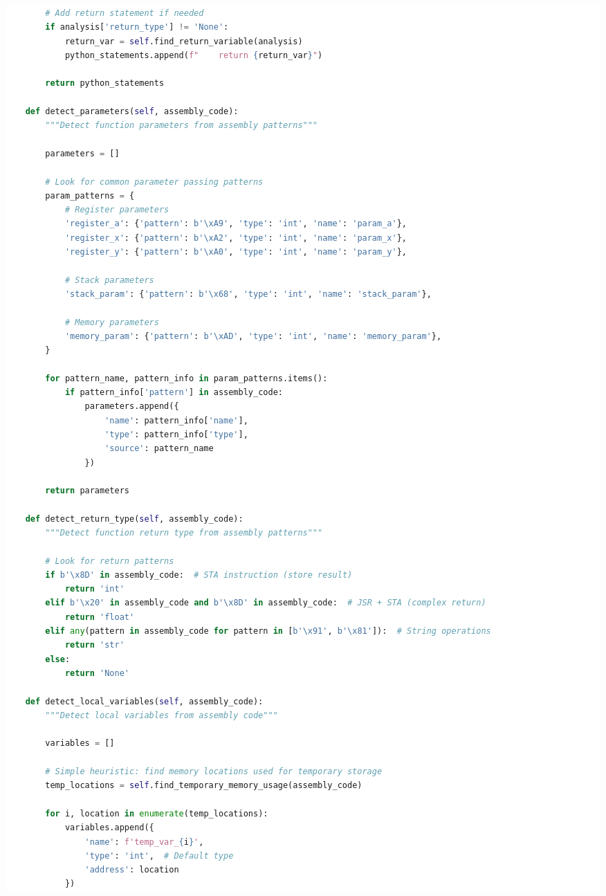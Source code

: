 ```python
        # Add return statement if needed
        if analysis['return_type'] != 'None':
            return_var = self.find_return_variable(analysis)
            python_statements.append(f"    return {return_var}")
        
        return python_statements
    
    def detect_parameters(self, assembly_code):
        """Detect function parameters from assembly patterns"""
        
        parameters = []
        
        # Look for common parameter passing patterns
        param_patterns = {
            # Register parameters
            'register_a': {'pattern': b'\xA9', 'type': 'int', 'name': 'param_a'},
            'register_x': {'pattern': b'\xA2', 'type': 'int', 'name': 'param_x'},
            'register_y': {'pattern': b'\xA0', 'type': 'int', 'name': 'param_y'},
            
            # Stack parameters
            'stack_param': {'pattern': b'\x68', 'type': 'int', 'name': 'stack_param'},
            
            # Memory parameters
            'memory_param': {'pattern': b'\xAD', 'type': 'int', 'name': 'memory_param'},
        }
        
        for pattern_name, pattern_info in param_patterns.items():
            if pattern_info['pattern'] in assembly_code:
                parameters.append({
                    'name': pattern_info['name'],
                    'type': pattern_info['type'],
                    'source': pattern_name
                })
        
        return parameters
    
    def detect_return_type(self, assembly_code):
        """Detect function return type from assembly patterns"""
        
        # Look for return patterns
        if b'\x8D' in assembly_code:  # STA instruction (store result)
            return 'int'
        elif b'\x20' in assembly_code and b'\x8D' in assembly_code:  # JSR + STA (complex return)
            return 'float'
        elif any(pattern in assembly_code for pattern in [b'\x91', b'\x81']):  # String operations
            return 'str'
        else:
            return 'None'
    
    def detect_local_variables(self, assembly_code):
        """Detect local variables from assembly code"""
        
        variables = []
        
        # Simple heuristic: find memory locations used for temporary storage
        temp_locations = self.find_temporary_memory_usage(assembly_code)
        
        for i, location in enumerate(temp_locations):
            variables.append({
                'name': f'temp_var_{i}',
                'type': 'int',  # Default type
                'address': location
            })
```